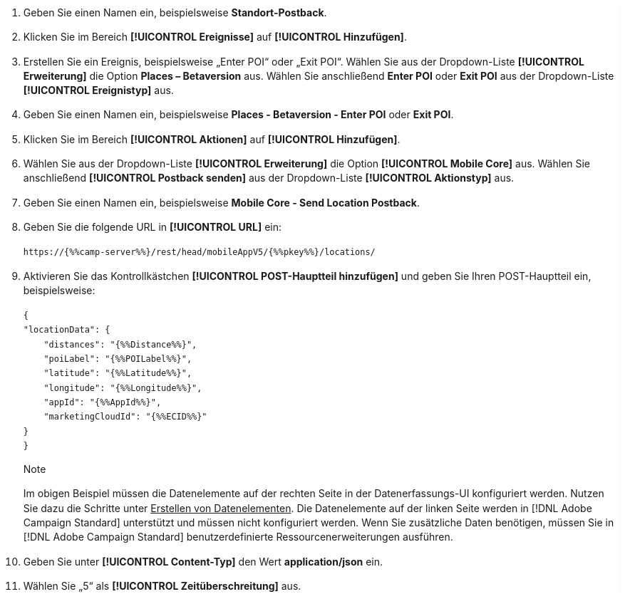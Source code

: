 1. Geben Sie einen Namen ein, beispielsweise **Standort-Postback**.

1. Klicken Sie im Bereich **[!UICONTROL Ereignisse]** auf **[!UICONTROL Hinzufügen]**.

1. Erstellen Sie ein Ereignis, beispielsweise „Enter POI“ oder „Exit POI“. Wählen Sie aus der Dropdown-Liste **[!UICONTROL Erweiterung]** die Option **Places – Betaversion** aus. Wählen Sie anschließend **Enter POI** oder **Exit POI** aus der Dropdown-Liste **[!UICONTROL Ereignistyp]** aus.

1. Geben Sie einen Namen ein, beispielsweise **Places - Betaversion - Enter POI** oder **Exit POI**.

1. Klicken Sie im Bereich **[!UICONTROL Aktionen]** auf **[!UICONTROL Hinzufügen]**.

1. Wählen Sie aus der Dropdown-Liste **[!UICONTROL Erweiterung]** die Option **[!UICONTROL Mobile Core]** aus. Wählen Sie anschließend **[!UICONTROL Postback senden]** aus der Dropdown-Liste **[!UICONTROL Aktionstyp]** aus.

1. Geben Sie einen Namen ein, beispielsweise **Mobile Core - Send Location Postback**.

1. Geben Sie die folgende URL in **[!UICONTROL URL]** ein:

   ```
   https://{%%camp-server%%}/rest/head/mobileAppV5/{%%pkey%%}/locations/
   ```

1. Aktivieren Sie das Kontrollkästchen **[!UICONTROL POST-Hauptteil hinzufügen]** und geben Sie Ihren POST-Hauptteil ein, beispielsweise:

   ```
   {
   "locationData": {
       "distances": "{%%Distance%%}",
       "poiLabel": "{%%POILabel%%}",
       "latitude": "{%%Latitude%%}",
       "longitude": "{%%Longitude%%}",
       "appId": "{%%AppId%%}",
       "marketingCloudId": "{%%ECID%%}"
   }
   }
   ```

   >[!NOTE]
   >
   >Im obigen Beispiel müssen die Datenelemente auf der rechten Seite in der Datenerfassungs-UI konfiguriert werden. Nutzen Sie dazu die Schritte unter [Erstellen von Datenelementen](../../administration/using/configuring-rules-launch.md#create-data-elements). Die Datenelemente auf der linken Seite werden in [!DNL Adobe Campaign Standard] unterstützt und müssen nicht konfiguriert werden. Wenn Sie zusätzliche Daten benötigen, müssen Sie in [!DNL Adobe Campaign Standard] benutzerdefinierte Ressourcenerweiterungen ausführen.

1. Geben Sie unter **[!UICONTROL Content-Typ]** den Wert **application/json** ein.

1. Wählen Sie „5“ als **[!UICONTROL Zeitüberschreitung]** aus.
